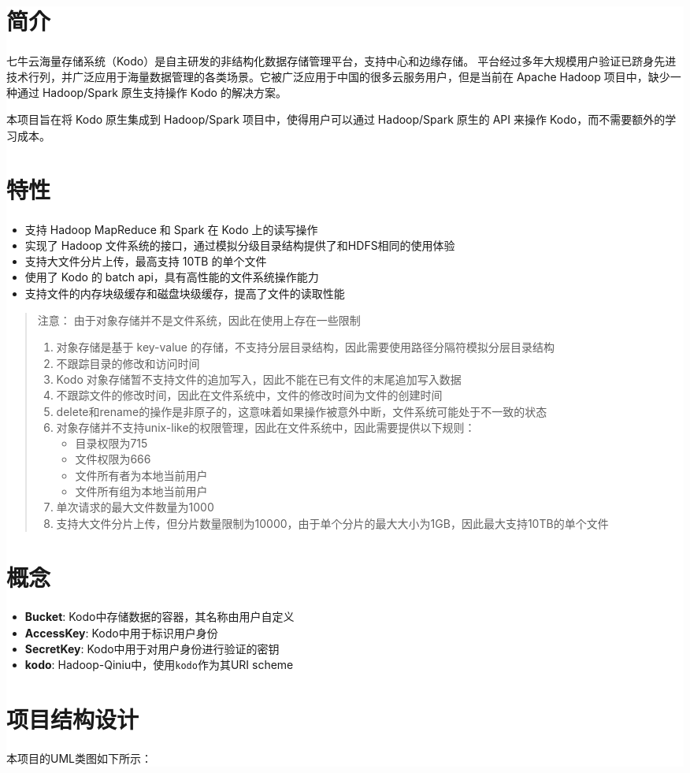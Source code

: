 # 简介

七牛云海量存储系统（Kodo）是自主研发的非结构化数据存储管理平台，支持中心和边缘存储。
平台经过多年大规模用户验证已跻身先进技术行列，并广泛应用于海量数据管理的各类场景。它被广泛应用于中国的很多云服务用户，但是当前在
Apache Hadoop 项目中，缺少一种通过 Hadoop/Spark 原生支持操作 Kodo 的解决方案。

本项目旨在将 Kodo 原生集成到 Hadoop/Spark 项目中，使得用户可以通过 Hadoop/Spark 原生的 API 来操作 Kodo，而不需要额外的学习成本。

# 特性

+ 支持 Hadoop MapReduce 和 Spark 在 Kodo 上的读写操作
+ 实现了 Hadoop 文件系统的接口，通过模拟分级目录结构提供了和HDFS相同的使用体验
+ 支持大文件分片上传，最高支持 10TB 的单个文件
+ 使用了 Kodo 的 batch api，具有高性能的文件系统操作能力
+ 支持文件的内存块级缓存和磁盘块级缓存，提高了文件的读取性能

> 注意：
> 由于对象存储并不是文件系统，因此在使用上存在一些限制
> 1. 对象存储是基于 key-value 的存储，不支持分层目录结构，因此需要使用路径分隔符模拟分层目录结构
> 2. 不跟踪目录的修改和访问时间
> 3. Kodo 对象存储暂不支持文件的追加写入，因此不能在已有文件的末尾追加写入数据
> 4. 不跟踪文件的修改时间，因此在文件系统中，文件的修改时间为文件的创建时间
> 5. delete和rename的操作是非原子的，这意味着如果操作被意外中断，文件系统可能处于不一致的状态
> 6. 对象存储并不支持unix-like的权限管理，因此在文件系统中，因此需要提供以下规则：
>    + 目录权限为715
>    + 文件权限为666
>    + 文件所有者为本地当前用户
>    + 文件所有组为本地当前用户
> 7. 单次请求的最大文件数量为1000
> 8. 支持大文件分片上传，但分片数量限制为10000，由于单个分片的最大大小为1GB，因此最大支持10TB的单个文件

# 概念
+ **Bucket**: Kodo中存储数据的容器，其名称由用户自定义
+ **AccessKey**: Kodo中用于标识用户身份
+ **SecretKey**: Kodo中用于对用户身份进行验证的密钥
+ **kodo**: Hadoop-Qiniu中，使用`kodo`作为其URI scheme

# 项目结构设计

本项目的UML类图如下所示：